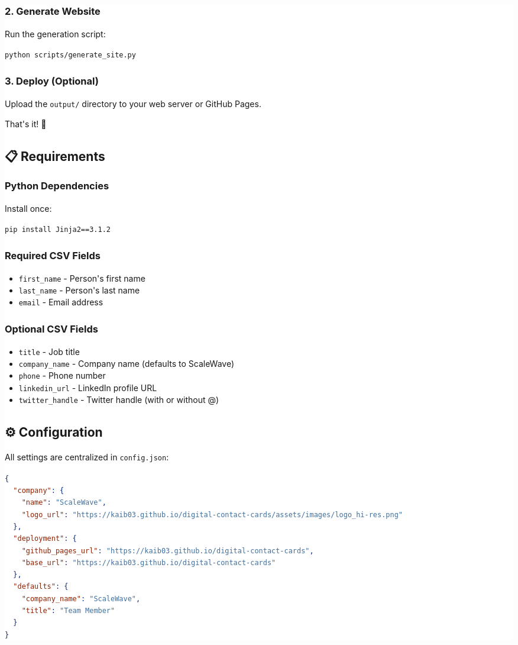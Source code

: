 ### **2. Generate Website**
Run the generation script:
```bash
python scripts/generate_site.py
```

### **3. Deploy (Optional)**
Upload the `output/` directory to your web server or GitHub Pages.

That's it! 🎉

## 📋 **Requirements**

### **Python Dependencies**
Install once:
```bash
pip install Jinja2==3.1.2
```

### **Required CSV Fields**
- `first_name` - Person's first name
- `last_name` - Person's last name  
- `email` - Email address

### **Optional CSV Fields**
- `title` - Job title
- `company_name` - Company name (defaults to ScaleWave)
- `phone` - Phone number
- `linkedin_url` - LinkedIn profile URL
- `twitter_handle` - Twitter handle (with or without @)

## ⚙️ **Configuration**

All settings are centralized in `config.json`:

```json
{
  "company": {
    "name": "ScaleWave",
    "logo_url": "https://kaib03.github.io/digital-contact-cards/assets/images/logo_hi-res.png"
  },
  "deployment": {
    "github_pages_url": "https://kaib03.github.io/digital-contact-cards",
    "base_url": "https://kaib03.github.io/digital-contact-cards"
  },
  "defaults": {
    "company_name": "ScaleWave",
    "title": "Team Member"
  }
}
```

